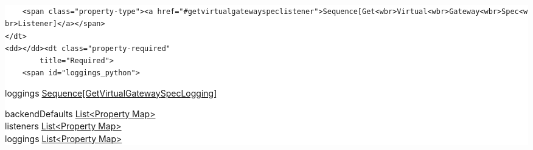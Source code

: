         <span class="property-type"><a href="#getvirtualgatewayspeclistener">Sequence[Get<wbr>Virtual<wbr>Gateway<wbr>Spec<wbr>Listener]</a></span>
    </dt>
    <dd></dd><dt class="property-required"
            title="Required">
        <span id="loggings_python">
<a data-swiftype-name="resource-property" data-swiftype-type="text" href="#loggings_python" style="color: inherit; text-decoration: inherit;">loggings</a>
</span>
        <span class="property-indicator"></span>
        <span class="property-type"><a href="#getvirtualgatewayspeclogging">Sequence[Get<wbr>Virtual<wbr>Gateway<wbr>Spec<wbr>Logging]</a></span>
    </dt>
    <dd></dd></dl>
</pulumi-choosable>
</div>

<div>
<pulumi-choosable type="language" values="yaml">
<dl class="resources-properties"><dt class="property-required"
            title="Required">
        <span id="backenddefaults_yaml">
<a data-swiftype-name="resource-property" data-swiftype-type="text" href="#backenddefaults_yaml" style="color: inherit; text-decoration: inherit;">backend<wbr>Defaults</a>
</span>
        <span class="property-indicator"></span>
        <span class="property-type"><a href="#getvirtualgatewayspecbackenddefault">List&lt;Property Map&gt;</a></span>
    </dt>
    <dd></dd><dt class="property-required"
            title="Required">
        <span id="listeners_yaml">
<a data-swiftype-name="resource-property" data-swiftype-type="text" href="#listeners_yaml" style="color: inherit; text-decoration: inherit;">listeners</a>
</span>
        <span class="property-indicator"></span>
        <span class="property-type"><a href="#getvirtualgatewayspeclistener">List&lt;Property Map&gt;</a></span>
    </dt>
    <dd></dd><dt class="property-required"
            title="Required">
        <span id="loggings_yaml">
<a data-swiftype-name="resource-property" data-swiftype-type="text" href="#loggings_yaml" style="color: inherit; text-decoration: inherit;">loggings</a>
</span>
        <span class="property-indicator"></span>
        <span class="property-type"><a href="#getvirtualgatewayspeclogging">List&lt;Property Map&gt;</a></span>
    </dt>
    <dd></dd></dl>
</pulumi-choosable>
</div>
